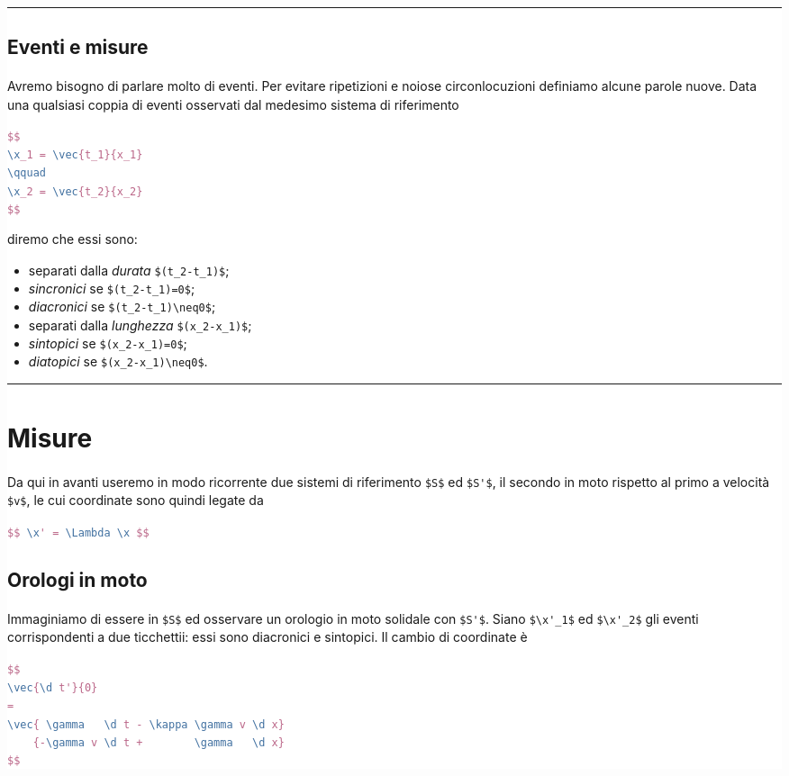 
 * * * * * * * * * * * * * * * * * * * * * * * * * * * * * * * * * * * * * * * 

## Eventi e misure

Avremo bisogno di parlare molto di eventi.
Per evitare ripetizioni e noiose circonlocuzioni definiamo alcune parole nuove.
Data una qualsiasi coppia di eventi osservati dal medesimo sistema di riferimento

``` tex
$$
\x_1 = \vec{t_1}{x_1}
\qquad
\x_2 = \vec{t_2}{x_2}
$$
```

diremo che essi sono:

* separati dalla *durata* `$(t_2-t_1)$`;
* *sincronici* se `$(t_2-t_1)=0$`;
* *diacronici* se `$(t_2-t_1)\neq0$`;
* separati dalla *lunghezza* `$(x_2-x_1)$`;
* *sintopici* se `$(x_2-x_1)=0$`;
* *diatopici* se `$(x_2-x_1)\neq0$`.








 * * * * * * * * * * * * * * * * * * * * * * * * * * * * * * * * * * * * * * * 








# Misure

Da qui in avanti useremo in modo ricorrente due sistemi di riferimento `$S$` ed `$S'$`, il secondo in moto rispetto al primo a velocità `$v$`, le cui coordinate sono quindi legate da

``` tex
$$ \x' = \Lambda \x $$
```



## Orologi in moto

Immaginiamo di essere in `$S$` ed osservare un orologio in moto solidale con `$S'$`.
Siano `$\x'_1$` ed `$\x'_2$` gli eventi corrispondenti a due ticchettii: essi sono diacronici e sintopici.
Il cambio di coordinate è

``` tex
$$
\vec{\d t'}{0}
=
\vec{ \gamma   \d t - \kappa \gamma v \d x}
    {-\gamma v \d t +        \gamma   \d x}
$$
```
